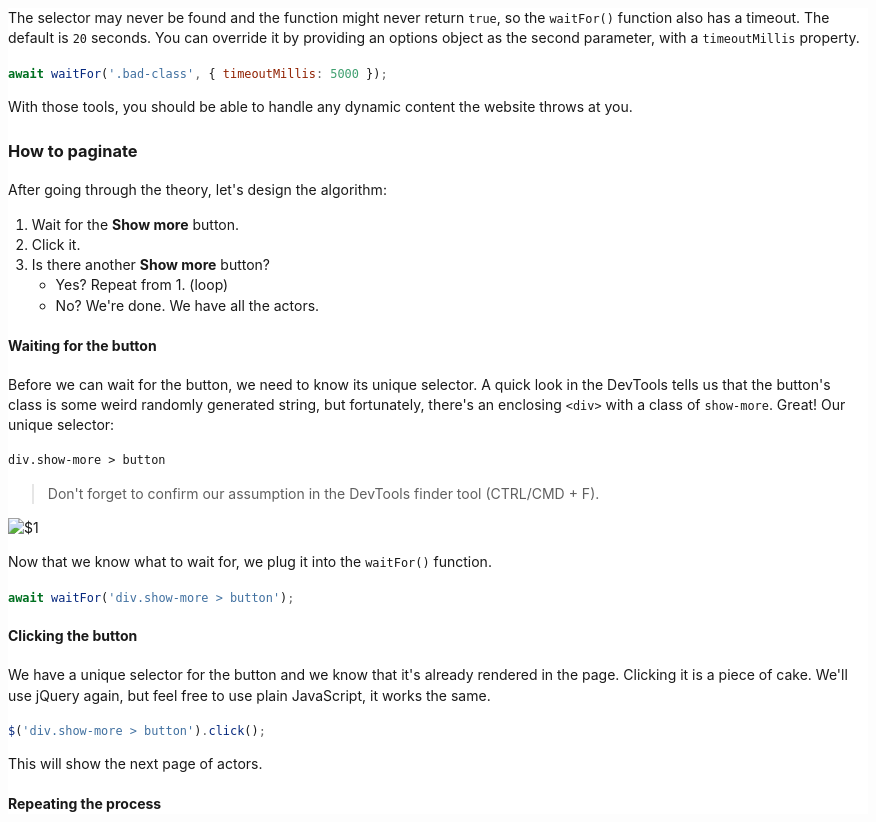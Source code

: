 The selector may never be found and the function might never return `true`, so the `waitFor()` function also has
a timeout. The default is `20` seconds. You can override it by providing an options object as the second parameter,
with a `timeoutMillis` property.

```js
await waitFor('.bad-class', { timeoutMillis: 5000 });
```

With those tools, you should be able to handle any dynamic content the website throws at you.

### [](#how-to-paginate) How to paginate

After going through the theory, let's design the algorithm:

1. Wait for the **Show more** button.
2. Click it.
3. Is there another **Show more** button?
    - Yes? Repeat from 1. (loop)
    - No? We're done. We have all the actors.

#### Waiting for the button

Before we can wait for the button, we need to know its unique selector. A quick look in the DevTools tells us
that the button's class is some weird randomly generated string, but fortunately, there's an enclosing `<div>`
with a class of `show-more`. Great! Our unique selector:

```text
div.show-more > button
```

> Don't forget to confirm our assumption in the DevTools finder tool (CTRL/CMD + F).

![$1](https://raw.githubusercontent.com/apifytech/actor-scraper/master/docs/img/waiting-for-the-button.webp)

Now that we know what to wait for, we plug it into the `waitFor()` function.

```js
await waitFor('div.show-more > button');
```

#### Clicking the button

We have a unique selector for the button and we know that it's already rendered in the page. Clicking it is a piece of cake. We'll use jQuery again, but feel free to use plain JavaScript, it works the same.

```js
$('div.show-more > button').click();
```

This will show the next page of actors.

#### Repeating the process
